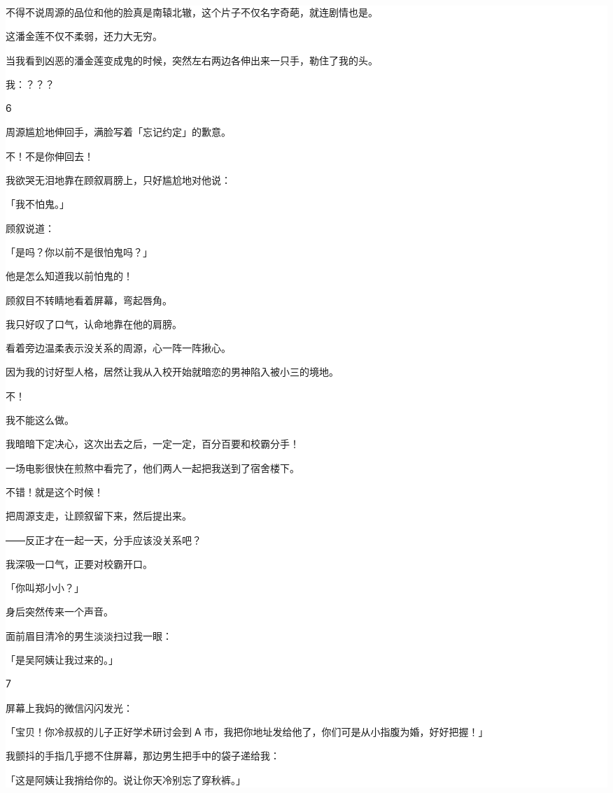 不得不说周源的品位和他的脸真是南辕北辙，这个片子不仅名字奇葩，就连剧情也是。

这潘金莲不仅不柔弱，还力大无穷。

当我看到凶恶的潘金莲变成鬼的时候，突然左右两边各伸出来一只手，勒住了我的头。

我：？？？

6

周源尴尬地伸回手，满脸写着「忘记约定」的歉意。

不！不是你伸回去！

我欲哭无泪地靠在顾叙肩膀上，只好尴尬地对他说：

「我不怕鬼。」

顾叙说道：

「是吗？你以前不是很怕鬼吗？」

他是怎么知道我以前怕鬼的！

顾叙目不转睛地看着屏幕，弯起唇角。

我只好叹了口气，认命地靠在他的肩膀。

看着旁边温柔表示没关系的周源，心一阵一阵揪心。

因为我的讨好型人格，居然让我从入校开始就暗恋的男神陷入被小三的境地。

不！

我不能这么做。

我暗暗下定决心，这次出去之后，一定一定，百分百要和校霸分手！

一场电影很快在煎熬中看完了，他们两人一起把我送到了宿舍楼下。

不错！就是这个时候！

把周源支走，让顾叙留下来，然后提出来。

——反正才在一起一天，分手应该没关系吧？

我深吸一口气，正要对校霸开口。

「你叫郑小小？」

身后突然传来一个声音。

面前眉目清冷的男生淡淡扫过我一眼：

「是吴阿姨让我过来的。」

7

屏幕上我妈的微信闪闪发光：

「宝贝！你冷叔叔的儿子正好学术研讨会到 A 市，我把你地址发给他了，你们可是从小指腹为婚，好好把握！」

我颤抖的手指几乎摁不住屏幕，那边男生把手中的袋子递给我：

「这是阿姨让我捎给你的。说让你天冷别忘了穿秋裤。」
